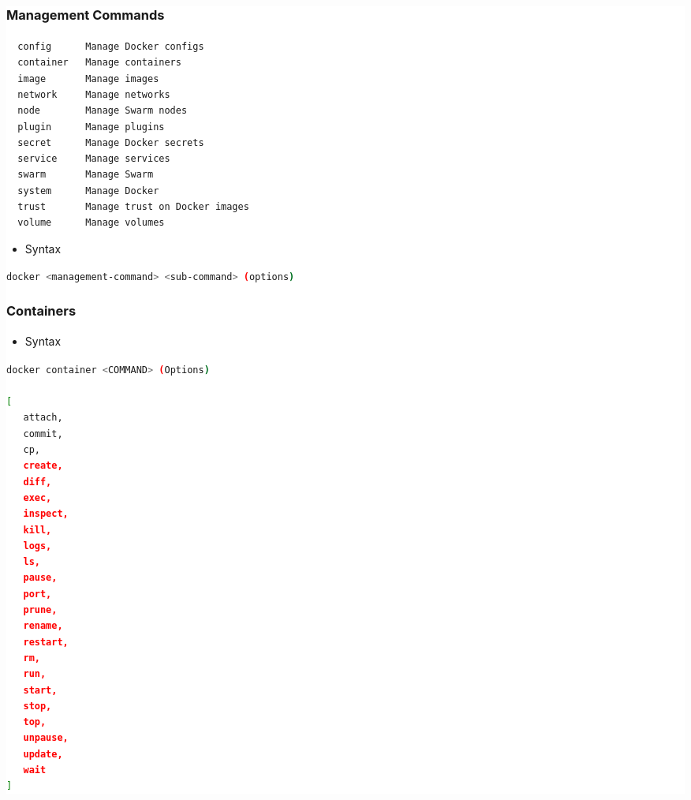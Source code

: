 
### Management Commands

```bash
  config      Manage Docker configs
  container   Manage containers
  image       Manage images
  network     Manage networks
  node        Manage Swarm nodes
  plugin      Manage plugins
  secret      Manage Docker secrets
  service     Manage services
  swarm       Manage Swarm
  system      Manage Docker
  trust       Manage trust on Docker images
  volume      Manage volumes
```

- Syntax

```bash
docker <management-command> <sub-command> (options)
```

### Containers

- Syntax

```bash
docker container <COMMAND> (Options)

[
   attach,
   commit,
   cp,
   create,
   diff,
   exec,
   inspect,
   kill,
   logs,
   ls,
   pause,
   port,
   prune,
   rename,
   restart,
   rm,
   run,
   start,
   stop,
   top,
   unpause,
   update,
   wait
]

```
